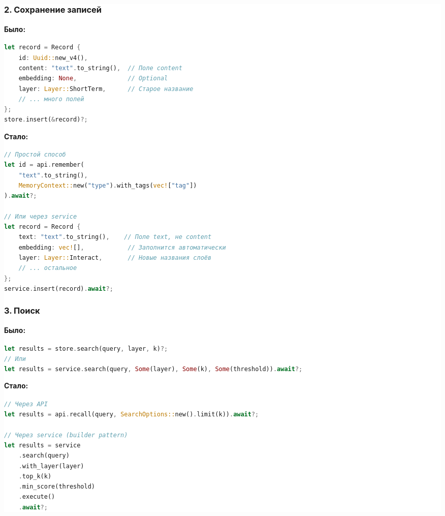 ### 2. Сохранение записей

**Было:**
```rust
let record = Record {
    id: Uuid::new_v4(),
    content: "text".to_string(),  // Поле content
    embedding: None,              // Optional
    layer: Layer::ShortTerm,      // Старое название
    // ... много полей
};
store.insert(&record)?;
```

**Стало:**
```rust
// Простой способ
let id = api.remember(
    "text".to_string(),
    MemoryContext::new("type").with_tags(vec!["tag"])
).await?;

// Или через service
let record = Record {
    text: "text".to_string(),    // Поле text, не content
    embedding: vec![],            // Заполнится автоматически
    layer: Layer::Interact,       // Новые названия слоёв
    // ... остальное
};
service.insert(record).await?;
```

### 3. Поиск

**Было:**
```rust
let results = store.search(query, layer, k)?;
// Или
let results = service.search(query, Some(layer), Some(k), Some(threshold)).await?;
```

**Стало:**
```rust
// Через API
let results = api.recall(query, SearchOptions::new().limit(k)).await?;

// Через service (builder pattern)
let results = service
    .search(query)
    .with_layer(layer)
    .top_k(k)
    .min_score(threshold)
    .execute()
    .await?;
```
